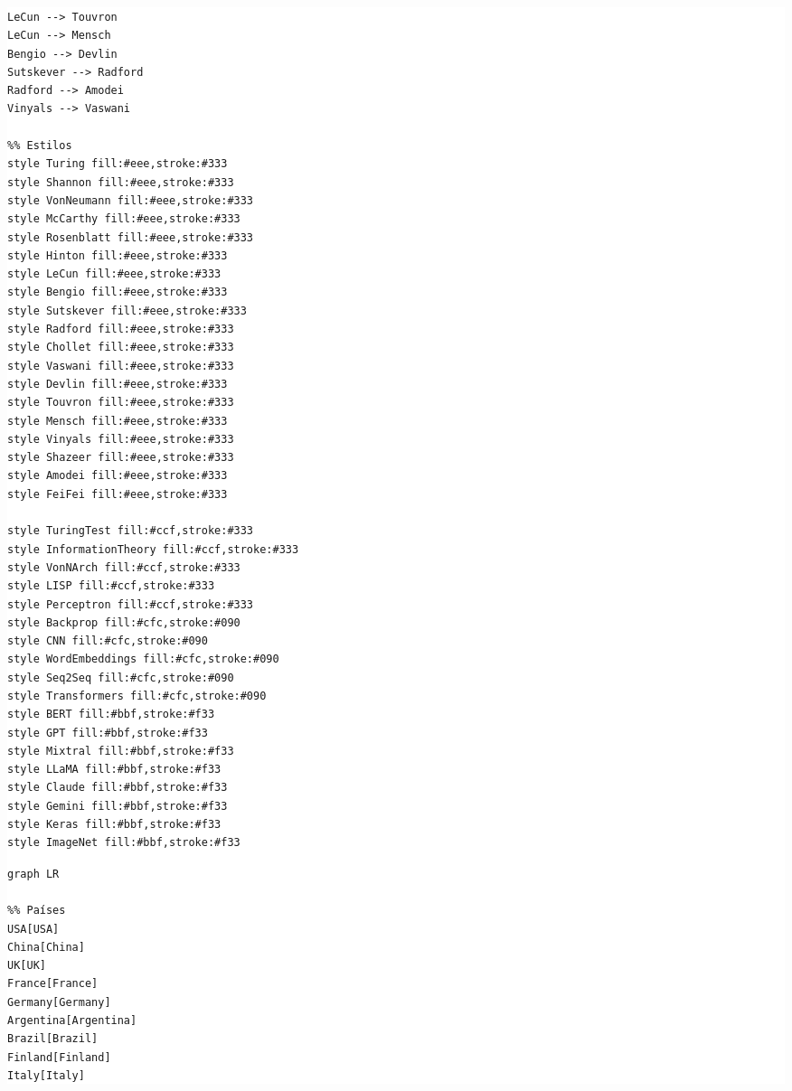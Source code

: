 ```mermaid
LeCun --> Touvron
LeCun --> Mensch
Bengio --> Devlin
Sutskever --> Radford
Radford --> Amodei
Vinyals --> Vaswani

%% Estilos
style Turing fill:#eee,stroke:#333
style Shannon fill:#eee,stroke:#333
style VonNeumann fill:#eee,stroke:#333
style McCarthy fill:#eee,stroke:#333
style Rosenblatt fill:#eee,stroke:#333
style Hinton fill:#eee,stroke:#333
style LeCun fill:#eee,stroke:#333
style Bengio fill:#eee,stroke:#333
style Sutskever fill:#eee,stroke:#333
style Radford fill:#eee,stroke:#333
style Chollet fill:#eee,stroke:#333
style Vaswani fill:#eee,stroke:#333
style Devlin fill:#eee,stroke:#333
style Touvron fill:#eee,stroke:#333
style Mensch fill:#eee,stroke:#333
style Vinyals fill:#eee,stroke:#333
style Shazeer fill:#eee,stroke:#333
style Amodei fill:#eee,stroke:#333
style FeiFei fill:#eee,stroke:#333

style TuringTest fill:#ccf,stroke:#333
style InformationTheory fill:#ccf,stroke:#333
style VonNArch fill:#ccf,stroke:#333
style LISP fill:#ccf,stroke:#333
style Perceptron fill:#ccf,stroke:#333
style Backprop fill:#cfc,stroke:#090
style CNN fill:#cfc,stroke:#090
style WordEmbeddings fill:#cfc,stroke:#090
style Seq2Seq fill:#cfc,stroke:#090
style Transformers fill:#cfc,stroke:#090
style BERT fill:#bbf,stroke:#f33
style GPT fill:#bbf,stroke:#f33
style Mixtral fill:#bbf,stroke:#f33
style LLaMA fill:#bbf,stroke:#f33
style Claude fill:#bbf,stroke:#f33
style Gemini fill:#bbf,stroke:#f33
style Keras fill:#bbf,stroke:#f33
style ImageNet fill:#bbf,stroke:#f33
```




```mermaid
graph LR

%% Países
USA[USA]
China[China]
UK[UK]
France[France]
Germany[Germany]
Argentina[Argentina]
Brazil[Brazil]
Finland[Finland]
Italy[Italy]

```